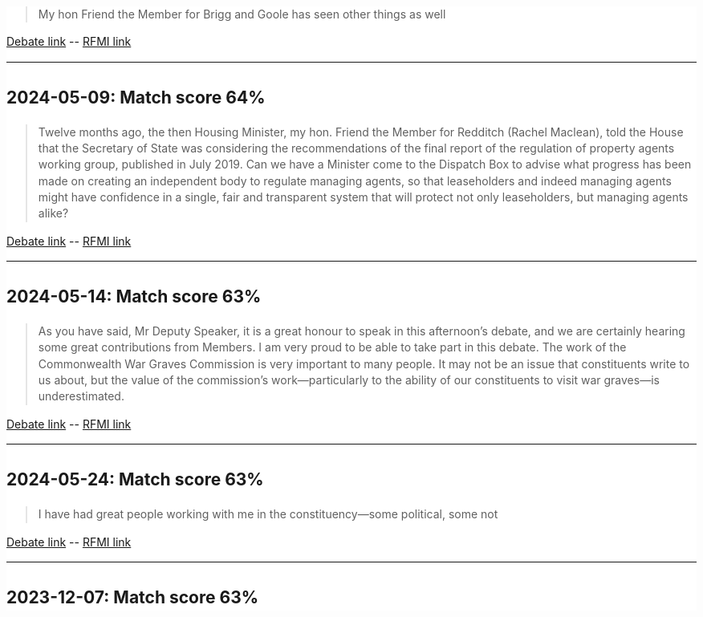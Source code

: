 >My hon Friend the Member for Brigg and Goole has seen other things as well

[Debate link](https://www.theyworkforyou.com/debates/?id=2024-05-24c.1256.0)  --  [RFMI link](https://www.theyworkforyou.com/mp/24955/register)


---



## 2024-05-09: Match score 64%

>Twelve months ago, the then Housing Minister, my hon. Friend the Member for Redditch (Rachel Maclean), told the House that the Secretary of State was considering the recommendations of the final report of the regulation of property agents working group, published in July 2019. Can we have a Minister come to the Dispatch Box to advise what progress has been made on creating an independent body to regulate managing agents, so that leaseholders and indeed managing agents might have  confidence in a single, fair and transparent system that will protect not only leaseholders, but managing agents alike?

[Debate link](https://www.theyworkforyou.com/debates/?id=2024-05-09b.703.3)  --  [RFMI link](https://www.theyworkforyou.com/mp/24955/register)


---



## 2024-05-14: Match score 63%

>As you have said, Mr Deputy Speaker, it is a great honour to speak in this afternoon’s debate, and we are certainly hearing some great contributions from Members. I am very proud to be able to take part in this debate. The work of the Commonwealth War Graves Commission is very important to many people. It may not be an issue that constituents write to us about, but the value of the commission’s work—particularly to the ability of our constituents to visit war graves—is underestimated.

[Debate link](https://www.theyworkforyou.com/debates/?id=2024-05-14c.213.0)  --  [RFMI link](https://www.theyworkforyou.com/mp/24955/register)


---



## 2024-05-24: Match score 63%

>I have had great people working with me in the constituency—some political, some not

[Debate link](https://www.theyworkforyou.com/debates/?id=2024-05-24c.1256.0)  --  [RFMI link](https://www.theyworkforyou.com/mp/24955/register)


---



## 2023-12-07: Match score 63%
